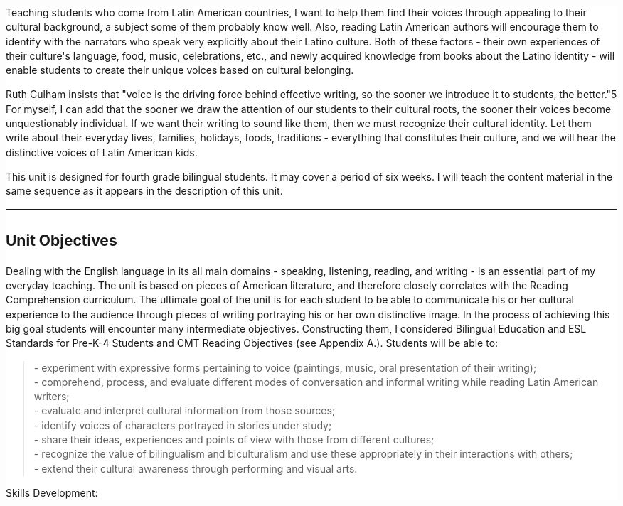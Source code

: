Teaching students who come from Latin American countries, I want to help them find their voices through appealing to their cultural background, a subject some of them probably know well. Also, reading Latin American authors will encourage them to identify with the narrators who speak very explicitly about their Latino culture. Both of these factors - their own experiences of their culture's language, food, music, celebrations, etc., and newly acquired knowledge from books about the Latino identity - will enable students to create their unique voices based on cultural belonging.
</p>
<p>
Ruth Culham insists that "voice is the driving force behind effective writing, so the sooner we introduce it to students, the better."5 For myself, I can add that the sooner we draw the attention of our students to their cultural roots, the sooner their voices become unquestionably individual. If we want their writing to sound like them, then we must recognize their cultural identity. Let them write about their everyday lives, families, holidays, foods, traditions - everything that constitutes their culture, and we will hear the distinctive voices of Latin American kids.
</p>
<p>
This unit is designed for fourth grade bilingual students. It may cover a period of six weeks. I will teach the content material in the same sequence as it appears in the description of this unit.
</p>
<hr/>
<h2>
Unit Objectives
</h2>
<p>
Dealing with the English language in its all main domains - speaking, listening, reading, and writing - is an essential part of my everyday teaching. The unit is based on pieces of American literature, and therefore closely correlates with the Reading Comprehension curriculum. The ultimate goal of the unit is for each student to be able to communicate his or her cultural experience to the audience through pieces of writing portraying his or her own distinctive image. In the process of achieving this big goal students will encounter many intermediate objectives. Constructing them, I considered Bilingual Education and ESL Standards for Pre-K-4 Students and CMT Reading Objectives (see Appendix A.). Students will be able to:
</p>
<blockquote>
<dl>
<dt>
- experiment with expressive forms pertaining to voice (paintings, music, oral presentation of their writing);
<dt>
- comprehend, process, and evaluate different modes of conversation and informal writing while reading Latin American writers;
<dt>
- evaluate and interpret cultural information from those sources;
<dt>
- identify voices of characters portrayed in stories under study;
<dt>
- share their ideas, experiences and points of view with those from different cultures;
<dt>
- recognize the value of bilingualism and biculturalism and use these appropriately in their interactions with others;
<dt>
- extend their cultural awareness through performing and visual arts.
</dt>
</dt>
</dt>
</dt>
</dt>
</dt>
</dt>
</dl>
</blockquote>
<p>
Skills Development:
</p>